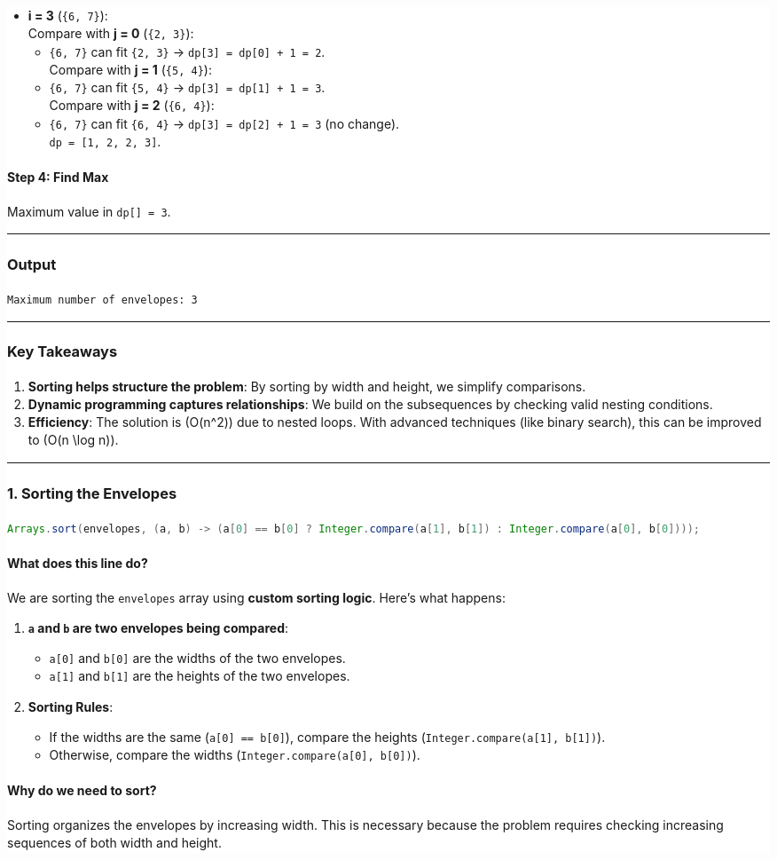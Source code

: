 - **i = 3** (`{6, 7}`):  
  Compare with **j = 0** (`{2, 3}`):  
  - `{6, 7}` can fit `{2, 3}` → `dp[3] = dp[0] + 1 = 2`.  
  Compare with **j = 1** (`{5, 4}`):  
  - `{6, 7}` can fit `{5, 4}` → `dp[3] = dp[1] + 1 = 3`.  
  Compare with **j = 2** (`{6, 4}`):  
  - `{6, 7}` can fit `{6, 4}` → `dp[3] = dp[2] + 1 = 3` (no change).  
  `dp = [1, 2, 2, 3]`.

#### **Step 4: Find Max**
Maximum value in `dp[] = 3`.

---

### **Output**
```plaintext
Maximum number of envelopes: 3
```

---

### Key Takeaways
1. **Sorting helps structure the problem**: By sorting by width and height, we simplify comparisons.
2. **Dynamic programming captures relationships**: We build on the subsequences by checking valid nesting conditions.
3. **Efficiency**: The solution is \(O(n^2)\) due to nested loops. With advanced techniques (like binary search), this can be improved to \(O(n \log n)\).

 

---

### **1. Sorting the Envelopes**
```java
Arrays.sort(envelopes, (a, b) -> (a[0] == b[0] ? Integer.compare(a[1], b[1]) : Integer.compare(a[0], b[0])));
```

#### **What does this line do?**
We are sorting the `envelopes` array using **custom sorting logic**. Here’s what happens:

1. **`a` and `b` are two envelopes being compared**:
   - `a[0]` and `b[0]` are the widths of the two envelopes.
   - `a[1]` and `b[1]` are the heights of the two envelopes.

2. **Sorting Rules**:
   - If the widths are the same (`a[0] == b[0]`), compare the heights (`Integer.compare(a[1], b[1])`).
   - Otherwise, compare the widths (`Integer.compare(a[0], b[0])`).

#### **Why do we need to sort?**
Sorting organizes the envelopes by increasing width. This is necessary because the problem requires checking increasing sequences of both width and height.
